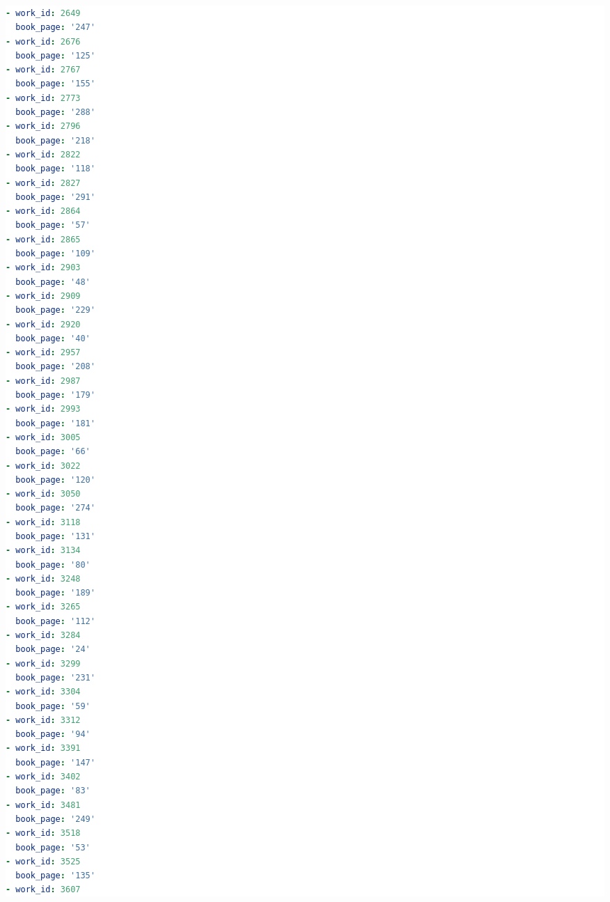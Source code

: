 ```yaml
- work_id: 2649
  book_page: '247'
- work_id: 2676
  book_page: '125'
- work_id: 2767
  book_page: '155'
- work_id: 2773
  book_page: '288'
- work_id: 2796
  book_page: '218'
- work_id: 2822
  book_page: '118'
- work_id: 2827
  book_page: '291'
- work_id: 2864
  book_page: '57'
- work_id: 2865
  book_page: '109'
- work_id: 2903
  book_page: '48'
- work_id: 2909
  book_page: '229'
- work_id: 2920
  book_page: '40'
- work_id: 2957
  book_page: '208'
- work_id: 2987
  book_page: '179'
- work_id: 2993
  book_page: '181'
- work_id: 3005
  book_page: '66'
- work_id: 3022
  book_page: '120'
- work_id: 3050
  book_page: '274'
- work_id: 3118
  book_page: '131'
- work_id: 3134
  book_page: '80'
- work_id: 3248
  book_page: '189'
- work_id: 3265
  book_page: '112'
- work_id: 3284
  book_page: '24'
- work_id: 3299
  book_page: '231'
- work_id: 3304
  book_page: '59'
- work_id: 3312
  book_page: '94'
- work_id: 3391
  book_page: '147'
- work_id: 3402
  book_page: '83'
- work_id: 3481
  book_page: '249'
- work_id: 3518
  book_page: '53'
- work_id: 3525
  book_page: '135'
- work_id: 3607
```